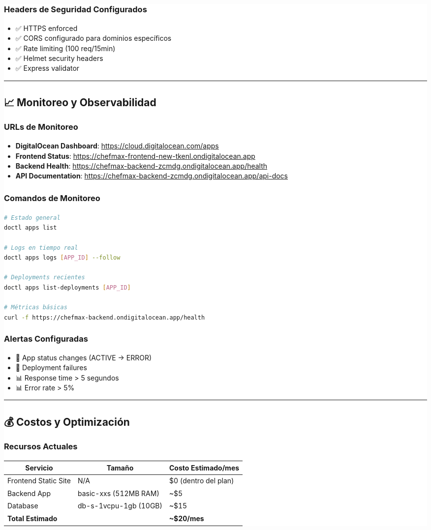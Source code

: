 ### Headers de Seguridad Configurados
- ✅ HTTPS enforced
- ✅ CORS configurado para dominios específicos
- ✅ Rate limiting (100 req/15min)
- ✅ Helmet security headers
- ✅ Express validator

---

## 📈 Monitoreo y Observabilidad

### URLs de Monitoreo
- **DigitalOcean Dashboard**: https://cloud.digitalocean.com/apps
- **Frontend Status**: https://chefmax-frontend-new-tkenl.ondigitalocean.app
- **Backend Health**: https://chefmax-backend-zcmdg.ondigitalocean.app/health
- **API Documentation**: https://chefmax-backend-zcmdg.ondigitalocean.app/api-docs

### Comandos de Monitoreo
```bash
# Estado general
doctl apps list

# Logs en tiempo real
doctl apps logs [APP_ID] --follow

# Deployments recientes  
doctl apps list-deployments [APP_ID]

# Métricas básicas
curl -f https://chefmax-backend.ondigitalocean.app/health
```

### Alertas Configuradas
- 🚨 App status changes (ACTIVE → ERROR)
- 🚨 Deployment failures
- 📊 Response time > 5 segundos
- 📊 Error rate > 5%

---

## 💰 Costos y Optimización

### Recursos Actuales
| Servicio | Tamaño | Costo Estimado/mes |
|----------|--------|--------------------|
| Frontend Static Site | N/A | $0 (dentro del plan) |
| Backend App | basic-xxs (512MB RAM) | ~$5 |
| Database | db-s-1vcpu-1gb (10GB) | ~$15 |
| **Total Estimado** | | **~$20/mes** |
